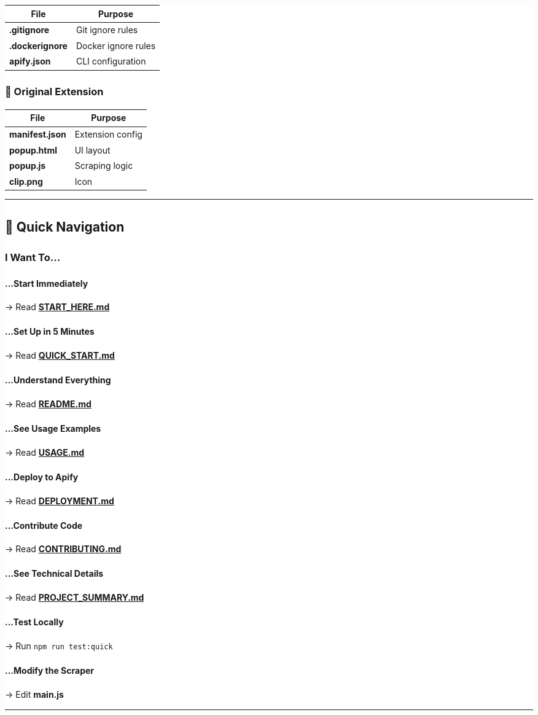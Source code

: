 | File | Purpose |
|------|---------|
| **.gitignore** | Git ignore rules |
| **.dockerignore** | Docker ignore rules |
| **apify.json** | CLI configuration |

### 📜 Original Extension

| File | Purpose |
|------|---------|
| **manifest.json** | Extension config |
| **popup.html** | UI layout |
| **popup.js** | Scraping logic |
| **clip.png** | Icon |

---

## 🎯 Quick Navigation

### I Want To...

#### ...Start Immediately
→ Read **[START_HERE.md](START_HERE.md)**

#### ...Set Up in 5 Minutes
→ Read **[QUICK_START.md](QUICK_START.md)**

#### ...Understand Everything
→ Read **[README.md](README.md)**

#### ...See Usage Examples
→ Read **[USAGE.md](USAGE.md)**

#### ...Deploy to Apify
→ Read **[DEPLOYMENT.md](DEPLOYMENT.md)**

#### ...Contribute Code
→ Read **[CONTRIBUTING.md](CONTRIBUTING.md)**

#### ...See Technical Details
→ Read **[PROJECT_SUMMARY.md](PROJECT_SUMMARY.md)**

#### ...Test Locally
→ Run `npm run test:quick`

#### ...Modify the Scraper
→ Edit **main.js**

---